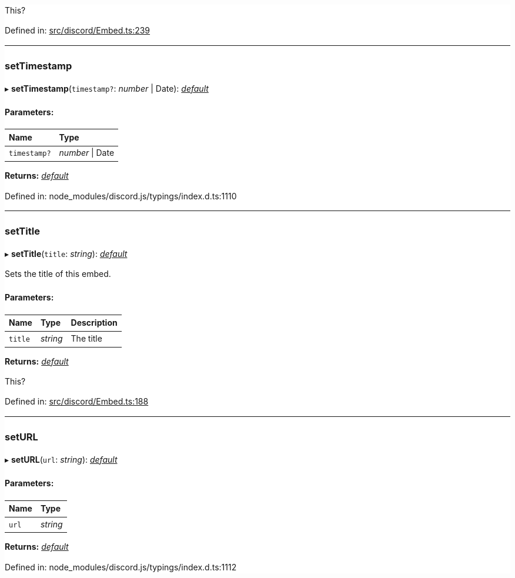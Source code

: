 This?

Defined in: [src/discord/Embed.ts:239](https://github.com/DetroitWhiskey136/ying-yang-ts/blob/9e5d8a8/src/discord/Embed.ts#L239)

___

### setTimestamp

▸ **setTimestamp**(`timestamp?`: *number* \| Date): [*default*](discord_embed.default.md)

#### Parameters:

Name | Type |
:------ | :------ |
`timestamp?` | *number* \| Date |

**Returns:** [*default*](discord_embed.default.md)

Defined in: node_modules/discord.js/typings/index.d.ts:1110

___

### setTitle

▸ **setTitle**(`title`: *string*): [*default*](discord_embed.default.md)

Sets the title of this embed.

#### Parameters:

Name | Type | Description |
:------ | :------ | :------ |
`title` | *string* | The title   |

**Returns:** [*default*](discord_embed.default.md)

This?

Defined in: [src/discord/Embed.ts:188](https://github.com/DetroitWhiskey136/ying-yang-ts/blob/9e5d8a8/src/discord/Embed.ts#L188)

___

### setURL

▸ **setURL**(`url`: *string*): [*default*](discord_embed.default.md)

#### Parameters:

Name | Type |
:------ | :------ |
`url` | *string* |

**Returns:** [*default*](discord_embed.default.md)

Defined in: node_modules/discord.js/typings/index.d.ts:1112
